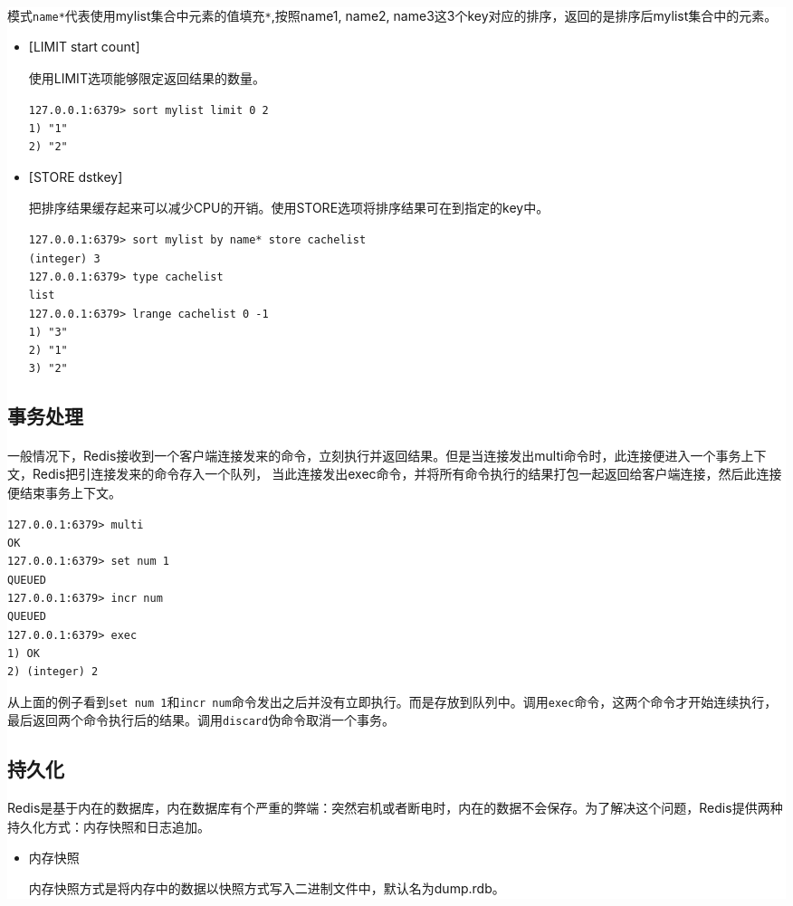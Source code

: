   模式`name*`代表使用mylist集合中元素的值填充`*`,按照name1, name2, name3这3个key对应的排序，返回的是排序后mylist集合中的元素。

* [LIMIT start count]

  使用LIMIT选项能够限定返回结果的数量。

  ```shell
  127.0.0.1:6379> sort mylist limit 0 2
  1) "1"
  2) "2"
  ```

* [STORE dstkey]

  把排序结果缓存起来可以减少CPU的开销。使用STORE选项将排序结果可在到指定的key中。

  ```
  127.0.0.1:6379> sort mylist by name* store cachelist
  (integer) 3
  127.0.0.1:6379> type cachelist
  list
  127.0.0.1:6379> lrange cachelist 0 -1
  1) "3"
  2) "1"
  3) "2"
  ```

  

## 事务处理

一般情况下，Redis接收到一个客户端连接发来的命令，立刻执行并返回结果。但是当连接发出multi命令时，此连接便进入一个事务上下文，Redis把引连接发来的命令存入一个队列， 当此连接发出exec命令，并将所有命令执行的结果打包一起返回给客户端连接，然后此连接便结束事务上下文。

```shell 
127.0.0.1:6379> multi
OK
127.0.0.1:6379> set num 1
QUEUED
127.0.0.1:6379> incr num
QUEUED
127.0.0.1:6379> exec
1) OK
2) (integer) 2
```



从上面的例子看到`set num 1`和`incr num`命令发出之后并没有立即执行。而是存放到队列中。调用`exec`命令，这两个命令才开始连续执行，最后返回两个命令执行后的结果。调用`discard`伪命令取消一个事务。

## 持久化

Redis是基于内在的数据库，内在数据库有个严重的弊端：突然宕机或者断电时，内在的数据不会保存。为了解决这个问题，Redis提供两种持久化方式：内存快照和日志追加。

* 内存快照

  内存快照方式是将内存中的数据以快照方式写入二进制文件中，默认名为dump.rdb。
